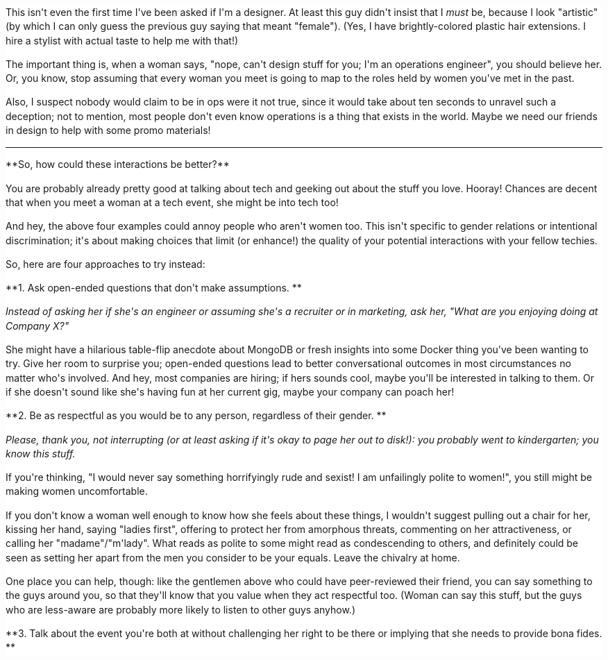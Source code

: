 This isn't even the first time I've been asked if I'm a designer. At least this guy didn't insist that I *must* be, because I look "artistic" (by which I can only guess the previous guy saying that meant "female"). (Yes, I have brightly-colored plastic hair extensions. I hire a stylist with actual taste to help me with that!)

The important thing is, when a woman says, "nope, can't design stuff for you; I'm an operations engineer", you should believe her. Or, you know, stop assuming that every woman you meet is going to map to the roles held by women you've met in the past. 

Also, I suspect nobody would claim to be in ops were it not true, since it would take about ten seconds to unravel such a deception; not to mention, most people don't even know operations is a thing that exists in the world. Maybe we need our friends in design to help with some promo materials! 

***
<p>
**So, how could these interactions be better?**

You are probably already pretty good at talking about tech and geeking out about the stuff you love. Hooray! Chances are decent that when you meet a woman at a tech event, she might be into tech too! 

And hey, the above four examples could annoy people who aren't women too. This isn't specific to gender relations or intentional discrimination; it's about making choices that limit (or enhance!) the quality of your potential interactions with your fellow techies. 

So, here are four approaches to try instead:

**1. Ask open-ended questions that don't make assumptions. **

*Instead of asking her if she's an engineer or assuming she's a recruiter or in marketing, ask her, "What are you enjoying doing at Company X?"*

She might have a hilarious table-flip anecdote about MongoDB or fresh insights into some Docker thing you've been wanting to try. Give her room to surprise you; open-ended questions lead to better conversational outcomes in most circumstances no matter who's involved. And hey, most companies are hiring; if hers sounds cool, maybe you'll be interested in talking to them. Or if she doesn't sound like she's having fun at her current gig, maybe your company can poach her!

**2. Be as respectful as you would be to any person, regardless of their gender. **

*Please, thank you, not interrupting (or at least asking if it's okay to page her out to disk!): you probably went to kindergarten; you know this stuff.*

If you're thinking, "I would never say something horrifyingly rude and sexist! I am unfailingly polite to women!", you still might be making women uncomfortable.

If you don't know a woman well enough to know how she feels about these things, I wouldn't suggest pulling out a chair for her, kissing her hand, saying "ladies first", offering to protect her from amorphous threats, commenting on her attractiveness, or calling her "madame"/"m'lady". What reads as polite to some might read as condescending to others, and definitely could be seen as setting her apart from the men you consider to be your equals. Leave the chivalry at home.

One place you can help, though: like the gentlemen above who could have peer-reviewed their friend, you can say something to the guys around you, so that they'll know that you value when they act respectful too. (Woman can say this stuff, but the guys who are less-aware are probably more likely to listen to other guys anyhow.) 

**3. Talk about the event you're both at without challenging her right to be there or implying that she needs to provide bona fides. **

